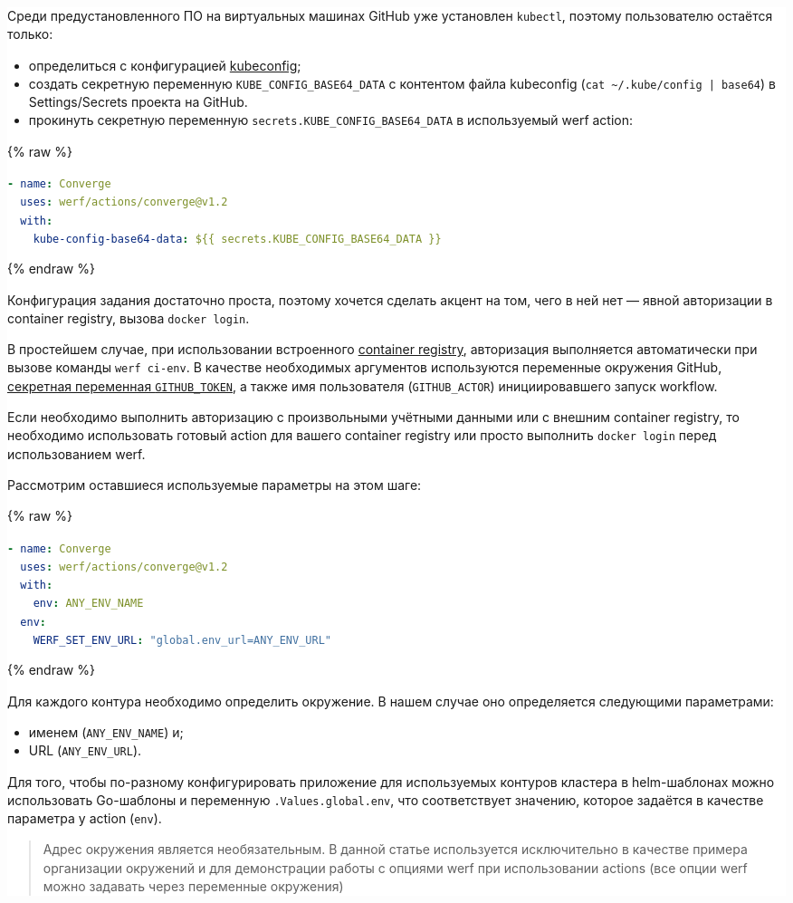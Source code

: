 Среди предустановленного ПО на виртуальных машинах GitHub уже установлен `kubectl`, поэтому пользователю остаётся только:
* определиться с конфигурацией [kubeconfig](https://kubernetes.io/docs/concepts/configuration/organize-cluster-access-kubeconfig/);
* создать секретную переменную `KUBE_CONFIG_BASE64_DATA` с контентом файла kubeconfig (`cat ~/.kube/config | base64`) в Settings/Secrets проекта на GitHub.
* прокинуть секретную переменную `secrets.KUBE_CONFIG_BASE64_DATA` в используемый werf action:
    
{% raw %}
```yaml
- name: Converge
  uses: werf/actions/converge@v1.2
  with:
    kube-config-base64-data: ${{ secrets.KUBE_CONFIG_BASE64_DATA }}
```
{% endraw %}

Конфигурация задания достаточно проста, поэтому хочется сделать акцент на том, чего в ней нет — явной авторизации в container registry, вызова `docker login`. 

В простейшем случае, при использовании встроенного [container registry](https://help.github.com/en/packages/using-github-packages-with-your-projects-ecosystem/configuring-docker-for-use-with-github-packages), авторизация выполняется автоматически при вызове команды `werf ci-env`. В качестве необходимых аргументов используются переменные окружения GitHub, [секретная переменная `GITHUB_TOKEN`](https://help.github.com/en/actions/configuring-and-managing-workflows/authenticating-with-the-github_token#about-the-github_token-secret), а также имя пользователя (`GITHUB_ACTOR`) инициировавшего запуск workflow.

Если необходимо выполнить авторизацию с произвольными учётными данными или с внешним container registry, то необходимо использовать готовый action для вашего container registry или просто выполнить `docker login` перед использованием werf. 

Рассмотрим оставшиеся используемые параметры на этом шаге:

{% raw %}
```yaml
- name: Converge
  uses: werf/actions/converge@v1.2
  with:
    env: ANY_ENV_NAME
  env:
    WERF_SET_ENV_URL: "global.env_url=ANY_ENV_URL"
```
{% endraw %}

Для каждого контура необходимо определить окружение. В нашем случае оно определяется следующими параметрами: 
* именем (`ANY_ENV_NAME`) и; 
* URL (`ANY_ENV_URL`).             

Для того, чтобы по-разному конфигурировать приложение для используемых контуров кластера в helm-шаблонах можно использовать Go-шаблоны и переменную `.Values.global.env`, что соответствует значению, которое задаётся в качестве параметра у action (`env`).

> Адрес окружения является необязательным. В данной статье используется исключительно в качестве примера организации окружений и для демонстрации работы с опциями werf при использовании actions (все опции werf можно задавать через переменные окружения) 
